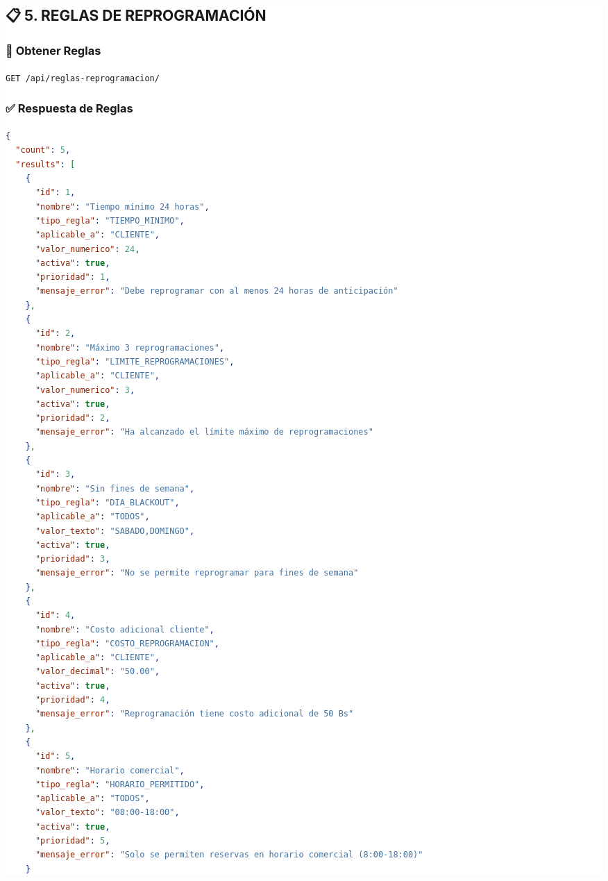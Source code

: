 
## 📋 **5. REGLAS DE REPROGRAMACIÓN**

### 🎯 **Obtener Reglas**
```
GET /api/reglas-reprogramacion/
```

### ✅ **Respuesta de Reglas**
```json
{
  "count": 5,
  "results": [
    {
      "id": 1,
      "nombre": "Tiempo mínimo 24 horas",
      "tipo_regla": "TIEMPO_MINIMO",
      "aplicable_a": "CLIENTE",
      "valor_numerico": 24,
      "activa": true,
      "prioridad": 1,
      "mensaje_error": "Debe reprogramar con al menos 24 horas de anticipación"
    },
    {
      "id": 2,
      "nombre": "Máximo 3 reprogramaciones",
      "tipo_regla": "LIMITE_REPROGRAMACIONES",
      "aplicable_a": "CLIENTE",
      "valor_numerico": 3,
      "activa": true,
      "prioridad": 2,
      "mensaje_error": "Ha alcanzado el límite máximo de reprogramaciones"
    },
    {
      "id": 3,
      "nombre": "Sin fines de semana",
      "tipo_regla": "DIA_BLACKOUT",
      "aplicable_a": "TODOS",
      "valor_texto": "SABADO,DOMINGO",
      "activa": true,
      "prioridad": 3,
      "mensaje_error": "No se permite reprogramar para fines de semana"
    },
    {
      "id": 4,
      "nombre": "Costo adicional cliente",
      "tipo_regla": "COSTO_REPROGRAMACION",
      "aplicable_a": "CLIENTE",
      "valor_decimal": "50.00",
      "activa": true,
      "prioridad": 4,
      "mensaje_error": "Reprogramación tiene costo adicional de 50 Bs"
    },
    {
      "id": 5,
      "nombre": "Horario comercial",
      "tipo_regla": "HORARIO_PERMITIDO",
      "aplicable_a": "TODOS",
      "valor_texto": "08:00-18:00",
      "activa": true,
      "prioridad": 5,
      "mensaje_error": "Solo se permiten reservas en horario comercial (8:00-18:00)"
    }
```